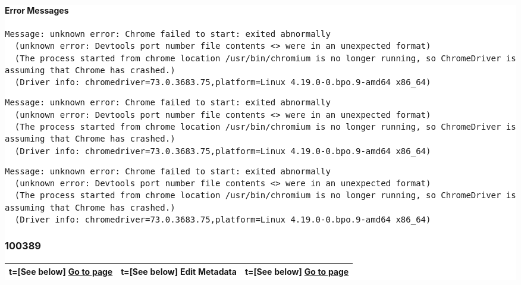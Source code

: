 
#### Error Messages
<pre>Message: unknown error: Chrome failed to start: exited abnormally
  (unknown error: Devtools port number file contents &lt;&gt; were in an unexpected format)
  (The process started from chrome location /usr/bin/chromium is no longer running, so ChromeDriver is assuming that Chrome has crashed.)
  (Driver info: chromedriver=73.0.3683.75,platform=Linux 4.19.0-0.bpo.9-amd64 x86_64)</pre>
<pre>Message: unknown error: Chrome failed to start: exited abnormally
  (unknown error: Devtools port number file contents &lt;&gt; were in an unexpected format)
  (The process started from chrome location /usr/bin/chromium is no longer running, so ChromeDriver is assuming that Chrome has crashed.)
  (Driver info: chromedriver=73.0.3683.75,platform=Linux 4.19.0-0.bpo.9-amd64 x86_64)</pre>
<pre>Message: unknown error: Chrome failed to start: exited abnormally
  (unknown error: Devtools port number file contents &lt;&gt; were in an unexpected format)
  (The process started from chrome location /usr/bin/chromium is no longer running, so ChromeDriver is assuming that Chrome has crashed.)
  (Driver info: chromedriver=73.0.3683.75,platform=Linux 4.19.0-0.bpo.9-amd64 x86_64)</pre>
### 100389

| t=[See below] [Go to page](https://gui-staging.dandiarchive.org/#/dandiset/100389) | t=[See below] Edit Metadata | t=[See below] [Go to page](https://gui-staging.dandiarchive.org/#/dandiset/100389/draft/files) |
| --- | --- | --- |